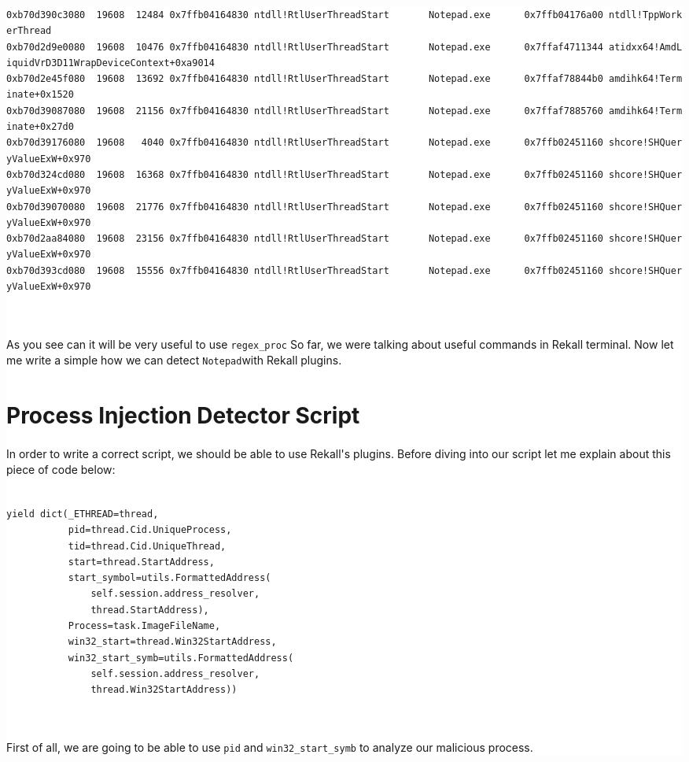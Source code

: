 ```
0xb70d390c3080  19608  12484 0x7ffb04164830 ntdll!RtlUserThreadStart       Notepad.exe      0x7ffb04176a00 ntdll!TppWorkerThread
0xb70d2d9e0080  19608  10476 0x7ffb04164830 ntdll!RtlUserThreadStart       Notepad.exe      0x7ffaf4711344 atidxx64!AmdLiquidVrD3D11WrapDeviceContext+0xa9014
0xb70d2e45f080  19608  13692 0x7ffb04164830 ntdll!RtlUserThreadStart       Notepad.exe      0x7ffaf78844b0 amdihk64!Terminate+0x1520
0xb70d39087080  19608  21156 0x7ffb04164830 ntdll!RtlUserThreadStart       Notepad.exe      0x7ffaf7885760 amdihk64!Terminate+0x27d0
0xb70d39176080  19608   4040 0x7ffb04164830 ntdll!RtlUserThreadStart       Notepad.exe      0x7ffb02451160 shcore!SHQueryValueExW+0x970
0xb70d324cd080  19608  16368 0x7ffb04164830 ntdll!RtlUserThreadStart       Notepad.exe      0x7ffb02451160 shcore!SHQueryValueExW+0x970
0xb70d39070080  19608  21776 0x7ffb04164830 ntdll!RtlUserThreadStart       Notepad.exe      0x7ffb02451160 shcore!SHQueryValueExW+0x970
0xb70d2aa84080  19608  23156 0x7ffb04164830 ntdll!RtlUserThreadStart       Notepad.exe      0x7ffb02451160 shcore!SHQueryValueExW+0x970
0xb70d393cd080  19608  15556 0x7ffb04164830 ntdll!RtlUserThreadStart       Notepad.exe      0x7ffb02451160 shcore!SHQueryValueExW+0x970



```
As you see can it will be very useful to use `regex_proc` So far, we were talking about useful commands in Rekall terminal. Now let me write a simple how we can detect `Notepad`with Rekall plugins.







# Process Injection Detector Script

In order to write a correct script, we should be able to use Rekall's plugins. Before diving into our script
let me explain about this piece of code below:

```

yield dict(_ETHREAD=thread,
           pid=thread.Cid.UniqueProcess,
           tid=thread.Cid.UniqueThread,
           start=thread.StartAddress,
           start_symbol=utils.FormattedAddress(
               self.session.address_resolver,
               thread.StartAddress),
           Process=task.ImageFileName,
           win32_start=thread.Win32StartAddress,
           win32_start_symb=utils.FormattedAddress(
               self.session.address_resolver,
               thread.Win32StartAddress))



```
First of all, we are going to be able to use `pid` and `win32_start_symb` to analyze our malicious process.
